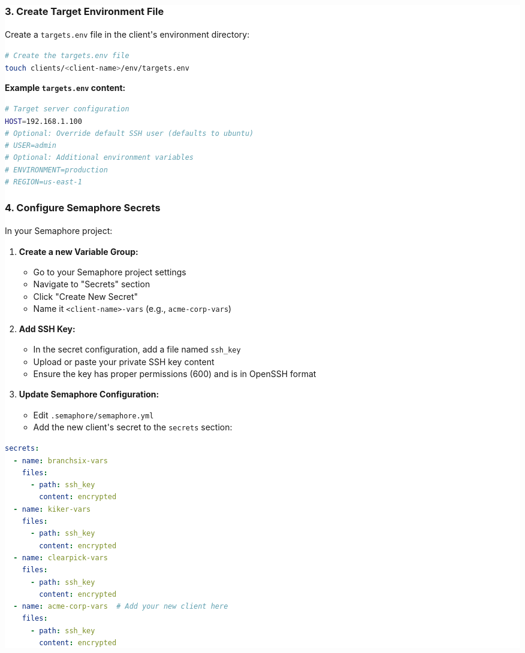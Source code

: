 ### 3. Create Target Environment File

Create a `targets.env` file in the client's environment directory:

```bash
# Create the targets.env file
touch clients/<client-name>/env/targets.env
```

**Example `targets.env` content:**
```bash
# Target server configuration
HOST=192.168.1.100
# Optional: Override default SSH user (defaults to ubuntu)
# USER=admin
# Optional: Additional environment variables
# ENVIRONMENT=production
# REGION=us-east-1
```

### 4. Configure Semaphore Secrets

In your Semaphore project:

1. **Create a new Variable Group:**
   - Go to your Semaphore project settings
   - Navigate to "Secrets" section
   - Click "Create New Secret"
   - Name it `<client-name>-vars` (e.g., `acme-corp-vars`)

2. **Add SSH Key:**
   - In the secret configuration, add a file named `ssh_key`
   - Upload or paste your private SSH key content
   - Ensure the key has proper permissions (600) and is in OpenSSH format

3. **Update Semaphore Configuration:**
   - Edit `.semaphore/semaphore.yml`
   - Add the new client's secret to the `secrets` section:

```yaml
secrets:
  - name: branchsix-vars
    files:
      - path: ssh_key
        content: encrypted
  - name: kiker-vars
    files:
      - path: ssh_key
        content: encrypted
  - name: clearpick-vars
    files:
      - path: ssh_key
        content: encrypted
  - name: acme-corp-vars  # Add your new client here
    files:
      - path: ssh_key
        content: encrypted
```
